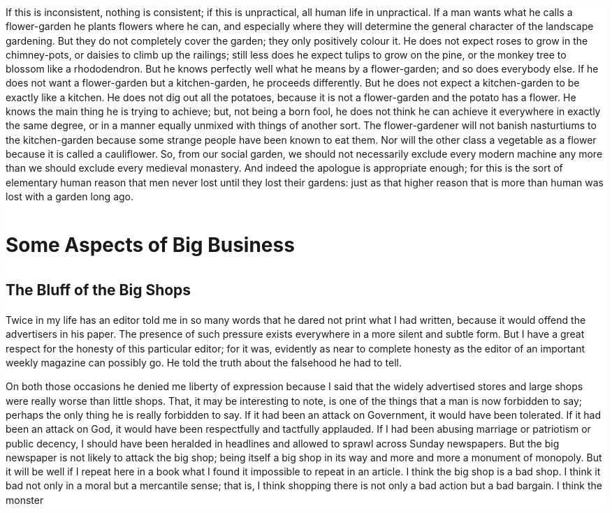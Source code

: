If this is inconsistent, nothing is consistent; if this is
unpractical, all human life in unpractical. If a man wants
what he calls a flower-garden he plants flowers where he
can, and especially where they will determine the general
character of the landscape gardening. But they do not
completely cover the garden; they only positively colour it.
He does not expect roses to grow in the chimney-pots, or
daisies to climb up the railings; still less does he expect
tulips to grow on the pine, or the monkey tree to blossom
like a rhododendron. But he knows perfectly well what he
means by a flower-garden; and so does everybody else. If he
does not want a flower-garden but a kitchen-garden, he
proceeds differently. But he does not expect a
kitchen-garden to be exactly like a kitchen. He does not dig
out all the potatoes, because it is not a flower-garden and
the potato has a flower. He knows the main thing he is
trying to achieve; but, not being a born fool, he does not
think he can achieve it everywhere in exactly the same
degree, or in a manner equally unmixed with things of
another sort. The flower-gardener will not banish
nasturtiums to the kitchen-garden because some strange
people have been known to eat them. Nor will the other class
a vegetable as a flower because it is called a cauliflower.
So, from our social garden, we should not necessarily
exclude every modern machine any more than we should exclude
every medieval monastery. And indeed the apologue is
appropriate enough; for this is the sort of elementary human
reason that men never lost until they lost their gardens:
just as that higher reason that is more than human was lost
with a garden long ago.

# Some Aspects of Big Business

## The Bluff of the Big Shops

Twice in my life has an editor told me in so many words that
he dared not print what I had written, because it would
offend the advertisers in his paper. The presence of such
pressure exists everywhere in a more silent and subtle form.
But I have a great respect for the honesty of this
particular editor; for it was, evidently as near to complete
honesty as the editor of an important weekly magazine can
possibly go. He told the truth about the falsehood he had to
tell.

On both those occasions he denied me liberty of expression
because I said that the widely advertised stores and large
shops were really worse than little shops. That, it may be
interesting to note, is one of the things that a man is now
forbidden to say; perhaps the only thing he is really
forbidden to say. If it had been an attack on Government, it
would have been tolerated. If it had been an attack on God,
it would have been respectfully and tactfully applauded. If
I had been abusing marriage or patriotism or public decency,
I should have been heralded in headlines and allowed to
sprawl across Sunday newspapers. But the big newspaper is
not likely to attack the big shop; being itself a big shop
in its way and more and more a monument of monopoly. But it
will be well if I repeat here in a book what I found it
impossible to repeat in an article. I think the big shop is
a bad shop. I think it bad not only in a moral but a
mercantile sense; that is, I think shopping there is not
only a bad action but a bad bargain. I think the monster